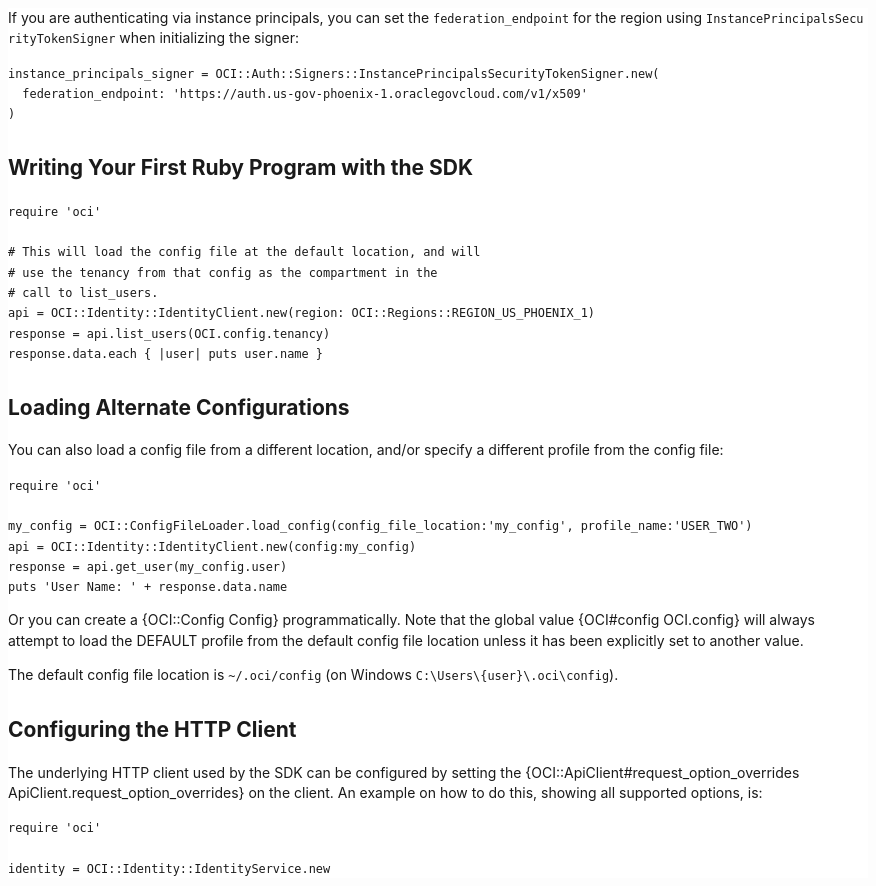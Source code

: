 If you are authenticating via instance principals, you can set the `federation_endpoint` for the region using `InstancePrincipalsSecurityTokenSigner` when initializing the signer:
```
instance_principals_signer = OCI::Auth::Signers::InstancePrincipalsSecurityTokenSigner.new(
  federation_endpoint: 'https://auth.us-gov-phoenix-1.oraclegovcloud.com/v1/x509'
)
```

## Writing Your First Ruby Program with the SDK

    require 'oci'

    # This will load the config file at the default location, and will
    # use the tenancy from that config as the compartment in the
    # call to list_users.
    api = OCI::Identity::IdentityClient.new(region: OCI::Regions::REGION_US_PHOENIX_1)
    response = api.list_users(OCI.config.tenancy)
    response.data.each { |user| puts user.name }

## Loading Alternate Configurations

You can also load a config file from a different location, and/or specify a different profile from the config file:

    require 'oci'

    my_config = OCI::ConfigFileLoader.load_config(config_file_location:'my_config', profile_name:'USER_TWO')
    api = OCI::Identity::IdentityClient.new(config:my_config)
    response = api.get_user(my_config.user)
    puts 'User Name: ' + response.data.name

Or you can create a {OCI::Config Config} programmatically. Note that the global value {OCI#config OCI.config} will always attempt to load the DEFAULT profile from the default config file location unless it has been explicitly set to another value.

The default config file location is `~/.oci/config` (on Windows `C:\Users\{user}\.oci\config`).

## Configuring the HTTP Client

The underlying HTTP client used by the SDK can be configured by setting the {OCI::ApiClient#request_option_overrides ApiClient.request_option_overrides} on the client. An example on how to do this, showing all supported options, is:

    require 'oci'

    identity = OCI::Identity::IdentityService.new
